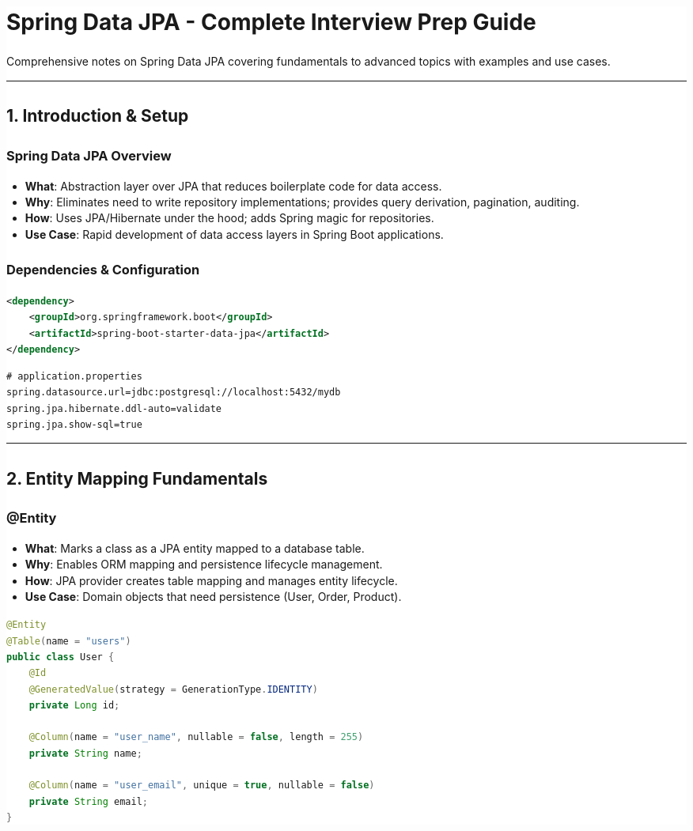 # Spring Data JPA - Complete Interview Prep Guide

Comprehensive notes on Spring Data JPA covering fundamentals to advanced topics with examples and use cases.

---

## 1. Introduction & Setup

### Spring Data JPA Overview
- **What**: Abstraction layer over JPA that reduces boilerplate code for data access.
- **Why**: Eliminates need to write repository implementations; provides query derivation, pagination, auditing.
- **How**: Uses JPA/Hibernate under the hood; adds Spring magic for repositories.
- **Use Case**: Rapid development of data access layers in Spring Boot applications.

### Dependencies & Configuration
```xml
<dependency>
    <groupId>org.springframework.boot</groupId>
    <artifactId>spring-boot-starter-data-jpa</artifactId>
</dependency>
```

```properties
# application.properties
spring.datasource.url=jdbc:postgresql://localhost:5432/mydb
spring.jpa.hibernate.ddl-auto=validate
spring.jpa.show-sql=true
```

---

## 2. Entity Mapping Fundamentals

### @Entity
- **What**: Marks a class as a JPA entity mapped to a database table.
- **Why**: Enables ORM mapping and persistence lifecycle management.
- **How**: JPA provider creates table mapping and manages entity lifecycle.
- **Use Case**: Domain objects that need persistence (User, Order, Product).

```java
@Entity
@Table(name = "users")
public class User {
    @Id
    @GeneratedValue(strategy = GenerationType.IDENTITY)
    private Long id;
    
    @Column(name = "user_name", nullable = false, length = 255)
    private String name;
    
    @Column(name = "user_email", unique = true, nullable = false)
    private String email;
}
```
